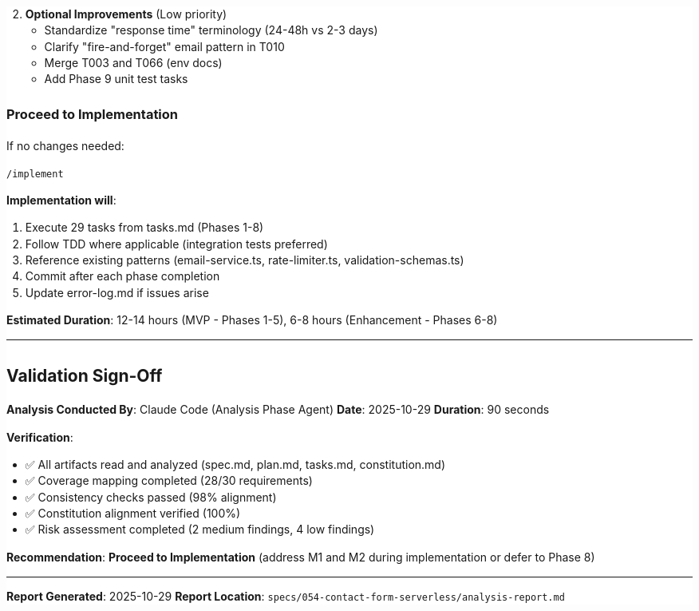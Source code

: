 2. **Optional Improvements** (Low priority)
   - Standardize "response time" terminology (24-48h vs 2-3 days)
   - Clarify "fire-and-forget" email pattern in T010
   - Merge T003 and T066 (env docs)
   - Add Phase 9 unit test tasks

### Proceed to Implementation
If no changes needed:
```bash
/implement
```

**Implementation will**:
1. Execute 29 tasks from tasks.md (Phases 1-8)
2. Follow TDD where applicable (integration tests preferred)
3. Reference existing patterns (email-service.ts, rate-limiter.ts, validation-schemas.ts)
4. Commit after each phase completion
5. Update error-log.md if issues arise

**Estimated Duration**: 12-14 hours (MVP - Phases 1-5), 6-8 hours (Enhancement - Phases 6-8)

---

## Validation Sign-Off

**Analysis Conducted By**: Claude Code (Analysis Phase Agent)
**Date**: 2025-10-29
**Duration**: 90 seconds

**Verification**:
- ✅ All artifacts read and analyzed (spec.md, plan.md, tasks.md, constitution.md)
- ✅ Coverage mapping completed (28/30 requirements)
- ✅ Consistency checks passed (98% alignment)
- ✅ Constitution alignment verified (100%)
- ✅ Risk assessment completed (2 medium findings, 4 low findings)

**Recommendation**: **Proceed to Implementation** (address M1 and M2 during implementation or defer to Phase 8)

---

**Report Generated**: 2025-10-29
**Report Location**: `specs/054-contact-form-serverless/analysis-report.md`

